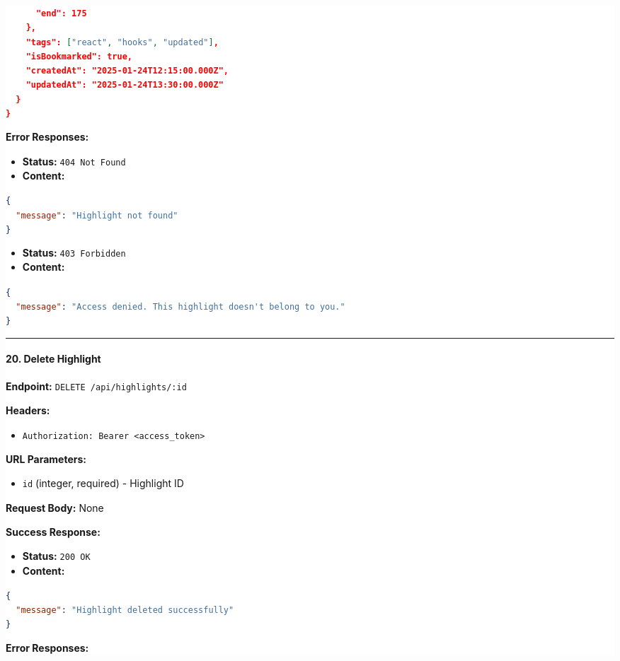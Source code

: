 ```json
      "end": 175
    },
    "tags": ["react", "hooks", "updated"],
    "isBookmarked": true,
    "createdAt": "2025-01-24T12:15:00.000Z",
    "updatedAt": "2025-01-24T13:30:00.000Z"
  }
}
```

**Error Responses:**

- **Status:** `404 Not Found`
- **Content:**

```json
{
  "message": "Highlight not found"
}
```

- **Status:** `403 Forbidden`
- **Content:**

```json
{
  "message": "Access denied. This highlight doesn't belong to you."
}
```

---

#### **20. Delete Highlight**

**Endpoint:** `DELETE /api/highlights/:id`

**Headers:**

- `Authorization: Bearer <access_token>`

**URL Parameters:**

- `id` (integer, required) - Highlight ID

**Request Body:** None

**Success Response:**

- **Status:** `200 OK`
- **Content:**

```json
{
  "message": "Highlight deleted successfully"
}
```

**Error Responses:**

